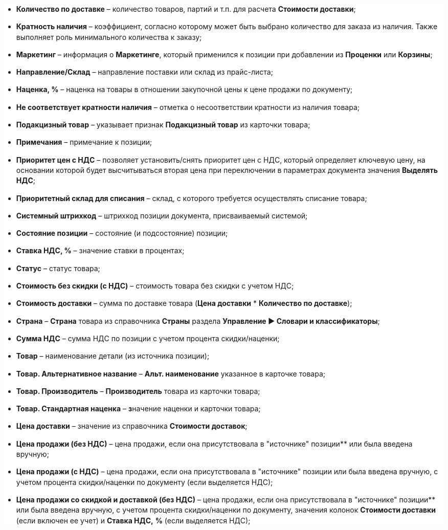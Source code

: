 - **Количество по доставке** – количество товаров, партий и т.п. для расчета **Стоимости доставки**;

- **Кратность наличия** – коэффициент, согласно которому может быть выбрано количество для заказа из наличия. Также выполняет роль минимального количества к заказу;

- **Маркетинг** – информация о **Маркетинге**, который применился к позиции при добавлении из **Проценки** или **Корзины**;

- **Направление/Склад** – направление поставки или склад из прайс-листа;

- **Наценка, %** – наценка на товары в отношении закупочной цены к цене продажи по документу;

- **Не соответствует кратности наличия** – отметка о несоответствии кратности из наличия товара;

- **Подакцизный товар** – указывает признак **Подакцизный товар** из карточки товара;

- **Примечания** – примечание к позиции;

- **Приоритет цен с НДС** – позволяет установить/снять приоритет цен с НДС, который определяет ключевую цену, на основании которой будет высчитываться вторая цена при переключении в параметрах документа значения **Выделять НДС**;

- **Приоритетный склад для списания** – склад, с которого требуется осуществлять списание товара;

- **Системный штрихкод** – штрихкод позиции документа, присваиваемый системой;

- **Состояние позиции** – состояние (и подсостояние) позиции;

- **Ставка НДС, %** – значение ставки в процентах;

- **Статус** – статус товара;

- **Стоимость без скидки (с НДС)** – стоимость товара без скидки с учетом НДС;

- **Стоимость доставки** – сумма по доставке товара (**Цена доставки** \* **Количество по доставке**);

- **Страна** – **Страна** товара из справочника **Страны** раздела **Управление ► Словари и классификаторы**;

- **Сумма НДС** – сумма НДС по позиции с учетом процента скидки/наценки;

- **Товар** – наименование детали (из источника позиции);

- **Товар. Альтернативное название** – **Альт. наименование** указанное в карточке товара;

- **Товар. Производитель** – **Производитель** товара из карточки товара;

- **Товар. Стандартная наценка** – **з**начение наценки и карточки товара;

- **Цена доставки** – значение из справочника **Стоимости доставок**;

- **Цена продажи (без НДС)** – цена продажи, если она присутствовала в "источнике" позиции** или была введена вручную;

- **Цена продажи (с НДС)** – цена продажи, если она присутствовала в "источнике" позиции или была введена вручную, с учетом процента скидки/наценки по документу (если выделяется НДС);

- **Цена продажи со скидкой и доставкой (без НДС)** – цена продажи, если она присутствовала в "источнике" позиции** или была введена вручную, с учетом процента скидки/наценки по документу, значения колонок **Стоимости доставки** (если включен ее учет) и **Ставка НДС,** **%** (если выделяется НДС);

